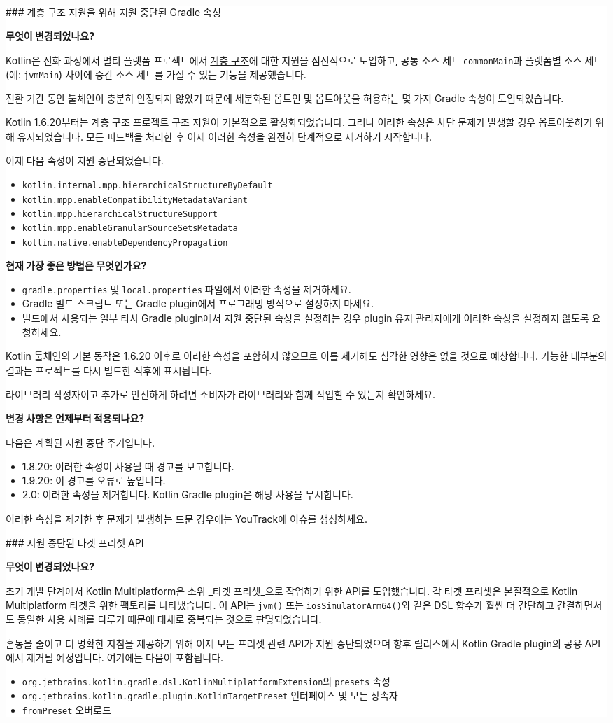 <anchor name="deprecate-hmpp-properties"/>
### 계층 구조 지원을 위해 지원 중단된 Gradle 속성

**무엇이 변경되었나요?**

Kotlin은 진화 과정에서 멀티 플랫폼 프로젝트에서 [계층 구조](multiplatform-hierarchy)에 대한 지원을 점진적으로 도입하고, 공통 소스 세트 `commonMain`과
플랫폼별 소스 세트(예: `jvmMain`) 사이에 중간 소스 세트를 가질 수 있는 기능을 제공했습니다.

전환 기간 동안 툴체인이 충분히 안정되지 않았기 때문에 세분화된 옵트인 및 옵트아웃을 허용하는 몇 가지 Gradle 속성이 도입되었습니다.

Kotlin 1.6.20부터는 계층 구조 프로젝트 구조 지원이 기본적으로 활성화되었습니다. 그러나 이러한 속성은 차단 문제가 발생할 경우 옵트아웃하기 위해 유지되었습니다.
모든 피드백을 처리한 후 이제 이러한 속성을 완전히 단계적으로 제거하기 시작합니다.

이제 다음 속성이 지원 중단되었습니다.

* `kotlin.internal.mpp.hierarchicalStructureByDefault`
* `kotlin.mpp.enableCompatibilityMetadataVariant`
* `kotlin.mpp.hierarchicalStructureSupport`
* `kotlin.mpp.enableGranularSourceSetsMetadata`
* `kotlin.native.enableDependencyPropagation`

**현재 가장 좋은 방법은 무엇인가요?**

* `gradle.properties` 및 `local.properties` 파일에서 이러한 속성을 제거하세요.
* Gradle 빌드 스크립트 또는 Gradle plugin에서 프로그래밍 방식으로 설정하지 마세요.
* 빌드에서 사용되는 일부 타사 Gradle plugin에서 지원 중단된 속성을 설정하는 경우 plugin 유지 관리자에게
  이러한 속성을 설정하지 않도록 요청하세요.

Kotlin 툴체인의 기본 동작은 1.6.20 이후로 이러한 속성을 포함하지 않으므로
이를 제거해도 심각한 영향은 없을 것으로 예상합니다. 가능한 대부분의 결과는 프로젝트를 다시 빌드한 직후에 표시됩니다.

라이브러리 작성자이고 추가로 안전하게 하려면 소비자가 라이브러리와 함께 작업할 수 있는지 확인하세요.

**변경 사항은 언제부터 적용되나요?**

다음은 계획된 지원 중단 주기입니다.

* 1.8.20: 이러한 속성이 사용될 때 경고를 보고합니다.
* 1.9.20: 이 경고를 오류로 높입니다.
* 2.0: 이러한 속성을 제거합니다. Kotlin Gradle plugin은 해당 사용을 무시합니다.

이러한 속성을 제거한 후 문제가 발생하는 드문 경우에는 [YouTrack에 이슈를 생성하세요](https://kotl.in/issue).

<anchor name="target-presets-deprecation"/>
### 지원 중단된 타겟 프리셋 API

**무엇이 변경되었나요?**

초기 개발 단계에서 Kotlin Multiplatform은 소위 _타겟 프리셋_으로 작업하기 위한 API를 도입했습니다.
각 타겟 프리셋은 본질적으로 Kotlin Multiplatform 타겟을 위한 팩토리를 나타냈습니다. 이 API는 `jvm()` 또는 `iosSimulatorArm64()`와 같은 DSL 함수가 훨씬 더
간단하고 간결하면서도 동일한 사용 사례를 다루기 때문에 대체로 중복되는 것으로 판명되었습니다.

혼동을 줄이고 더 명확한 지침을 제공하기 위해 이제 모든 프리셋 관련 API가 지원 중단되었으며 향후 릴리스에서
Kotlin Gradle plugin의 공용 API에서 제거될 예정입니다. 여기에는 다음이 포함됩니다.

* `org.jetbrains.kotlin.gradle.dsl.KotlinMultiplatformExtension`의 `presets` 속성
* `org.jetbrains.kotlin.gradle.plugin.KotlinTargetPreset` 인터페이스 및 모든 상속자
* `fromPreset` 오버로드

